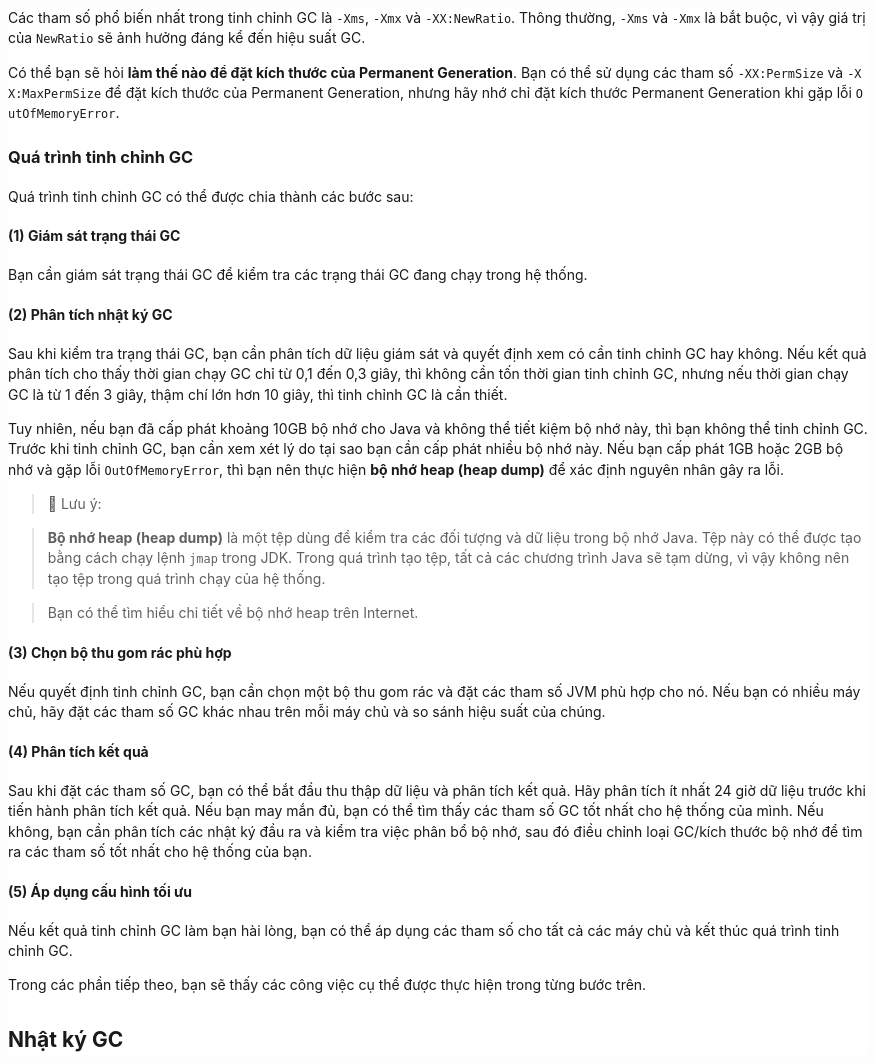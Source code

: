 Các tham số phổ biến nhất trong tinh chỉnh GC là `-Xms`, `-Xmx` và `-XX:NewRatio`. Thông thường, `-Xms` và `-Xmx` là bắt buộc, vì vậy giá trị của `NewRatio` sẽ ảnh hưởng đáng kể đến hiệu suất GC.

Có thể bạn sẽ hỏi **làm thế nào để đặt kích thước của Permanent Generation**. Bạn có thể sử dụng các tham số `-XX:PermSize` và `-XX:MaxPermSize` để đặt kích thước của Permanent Generation, nhưng hãy nhớ chỉ đặt kích thước Permanent Generation khi gặp lỗi `OutOfMemoryError`.

### Quá trình tinh chỉnh GC

Quá trình tinh chỉnh GC có thể được chia thành các bước sau:

#### (1) Giám sát trạng thái GC

Bạn cần giám sát trạng thái GC để kiểm tra các trạng thái GC đang chạy trong hệ thống.

#### (2) Phân tích nhật ký GC

Sau khi kiểm tra trạng thái GC, bạn cần phân tích dữ liệu giám sát và quyết định xem có cần tinh chỉnh GC hay không. Nếu kết quả phân tích cho thấy thời gian chạy GC chỉ từ 0,1 đến 0,3 giây, thì không cần tốn thời gian tinh chỉnh GC, nhưng nếu thời gian chạy GC là từ 1 đến 3 giây, thậm chí lớn hơn 10 giây, thì tinh chỉnh GC là cần thiết.

Tuy nhiên, nếu bạn đã cấp phát khoảng 10GB bộ nhớ cho Java và không thể tiết kiệm bộ nhớ này, thì bạn không thể tinh chỉnh GC. Trước khi tinh chỉnh GC, bạn cần xem xét lý do tại sao bạn cần cấp phát nhiều bộ nhớ này. Nếu bạn cấp phát 1GB hoặc 2GB bộ nhớ và gặp lỗi `OutOfMemoryError`, thì bạn nên thực hiện **bộ nhớ heap (heap dump)** để xác định nguyên nhân gây ra lỗi.

> 🔔 Lưu ý:

> **Bộ nhớ heap (heap dump)** là một tệp dùng để kiểm tra các đối tượng và dữ liệu trong bộ nhớ Java. Tệp này có thể được tạo bằng cách chạy lệnh `jmap` trong JDK. Trong quá trình tạo tệp, tất cả các chương trình Java sẽ tạm dừng, vì vậy không nên tạo tệp trong quá trình chạy của hệ thống.

> Bạn có thể tìm hiểu chi tiết về bộ nhớ heap trên Internet.

#### (3) Chọn bộ thu gom rác phù hợp

Nếu quyết định tinh chỉnh GC, bạn cần chọn một bộ thu gom rác và đặt các tham số JVM phù hợp cho nó. Nếu bạn có nhiều máy chủ, hãy đặt các tham số GC khác nhau trên mỗi máy chủ và so sánh hiệu suất của chúng.

#### (4) Phân tích kết quả

Sau khi đặt các tham số GC, bạn có thể bắt đầu thu thập dữ liệu và phân tích kết quả. Hãy phân tích ít nhất 24 giờ dữ liệu trước khi tiến hành phân tích kết quả. Nếu bạn may mắn đủ, bạn có thể tìm thấy các tham số GC tốt nhất cho hệ thống của mình. Nếu không, bạn cần phân tích các nhật ký đầu ra và kiểm tra việc phân bổ bộ nhớ, sau đó điều chỉnh loại GC/kích thước bộ nhớ để tìm ra các tham số tốt nhất cho hệ thống của bạn.

#### (5) Áp dụng cấu hình tối ưu

Nếu kết quả tinh chỉnh GC làm bạn hài lòng, bạn có thể áp dụng các tham số cho tất cả các máy chủ và kết thúc quá trình tinh chỉnh GC.

Trong các phần tiếp theo, bạn sẽ thấy các công việc cụ thể được thực hiện trong từng bước trên.

## Nhật ký GC
